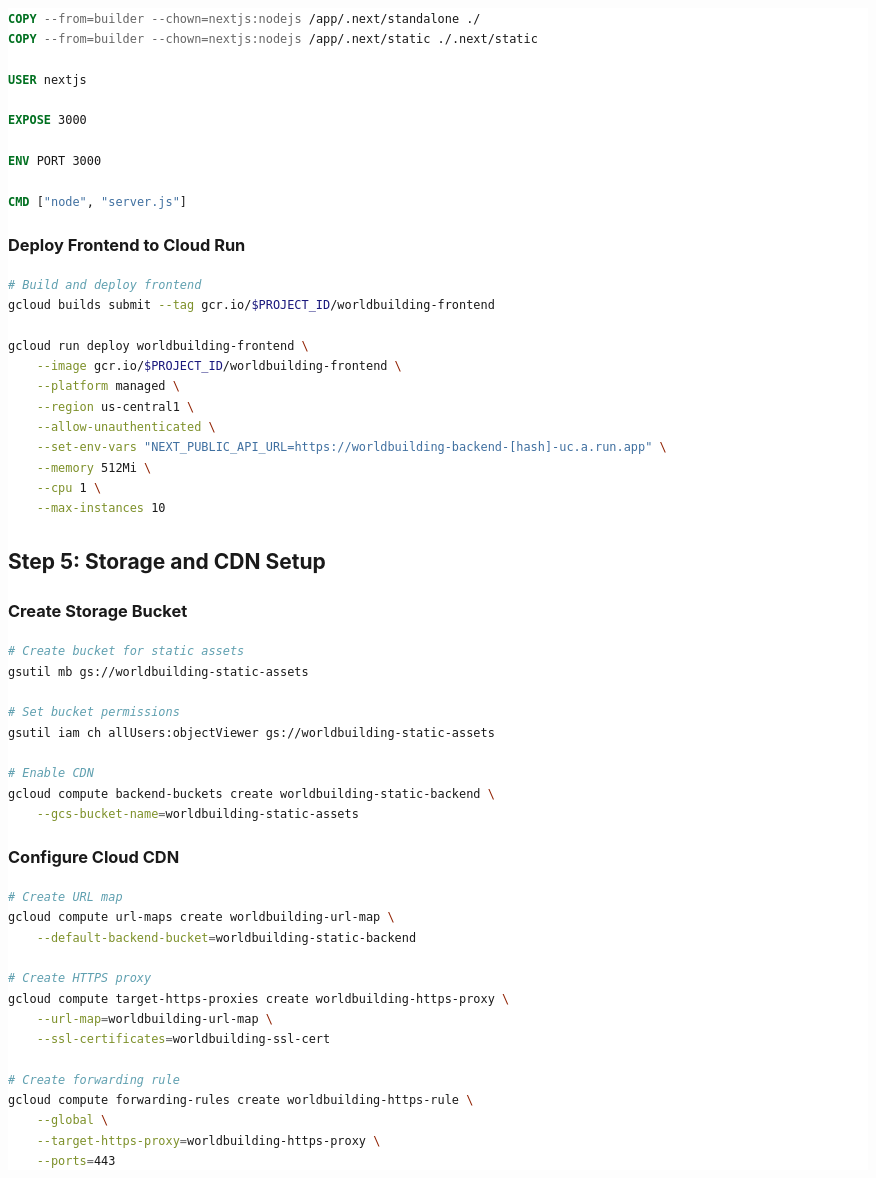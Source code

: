 ```dockerfile
COPY --from=builder --chown=nextjs:nodejs /app/.next/standalone ./
COPY --from=builder --chown=nextjs:nodejs /app/.next/static ./.next/static

USER nextjs

EXPOSE 3000

ENV PORT 3000

CMD ["node", "server.js"]
```

### Deploy Frontend to Cloud Run
```bash
# Build and deploy frontend
gcloud builds submit --tag gcr.io/$PROJECT_ID/worldbuilding-frontend

gcloud run deploy worldbuilding-frontend \
    --image gcr.io/$PROJECT_ID/worldbuilding-frontend \
    --platform managed \
    --region us-central1 \
    --allow-unauthenticated \
    --set-env-vars "NEXT_PUBLIC_API_URL=https://worldbuilding-backend-[hash]-uc.a.run.app" \
    --memory 512Mi \
    --cpu 1 \
    --max-instances 10
```

## Step 5: Storage and CDN Setup

### Create Storage Bucket
```bash
# Create bucket for static assets
gsutil mb gs://worldbuilding-static-assets

# Set bucket permissions
gsutil iam ch allUsers:objectViewer gs://worldbuilding-static-assets

# Enable CDN
gcloud compute backend-buckets create worldbuilding-static-backend \
    --gcs-bucket-name=worldbuilding-static-assets
```

### Configure Cloud CDN
```bash
# Create URL map
gcloud compute url-maps create worldbuilding-url-map \
    --default-backend-bucket=worldbuilding-static-backend

# Create HTTPS proxy
gcloud compute target-https-proxies create worldbuilding-https-proxy \
    --url-map=worldbuilding-url-map \
    --ssl-certificates=worldbuilding-ssl-cert

# Create forwarding rule
gcloud compute forwarding-rules create worldbuilding-https-rule \
    --global \
    --target-https-proxy=worldbuilding-https-proxy \
    --ports=443
```
